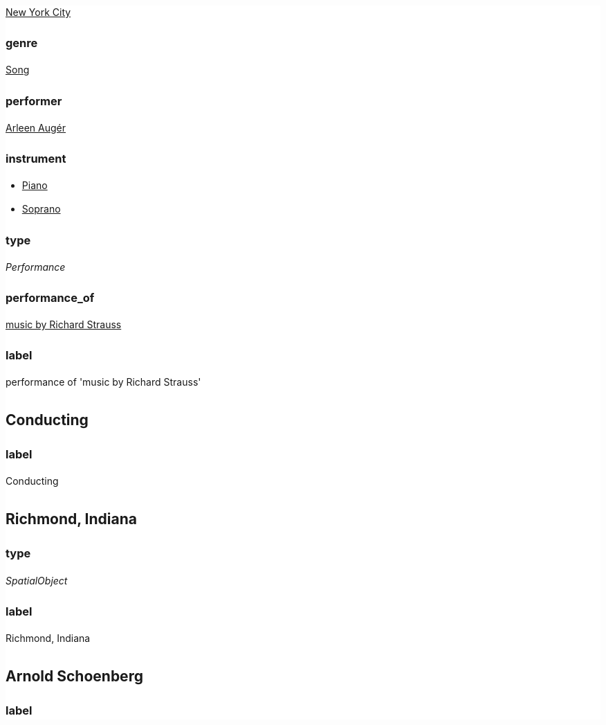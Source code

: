 
[New York City](#New-York-City)

### genre


[Song](#Song)

### performer


[Arleen Augér](#Arleen-Augér)

### instrument

 - [Piano](#Piano)

 - [Soprano](#Soprano)

### type


*Performance*

### performance_of


[music by Richard Strauss](#music-by-Richard-Strauss)

### label


performance of 'music by Richard Strauss'

## Conducting

### label


Conducting

## Richmond, Indiana

### type


*SpatialObject*

### label


Richmond, Indiana

## Arnold Schoenberg

### label
